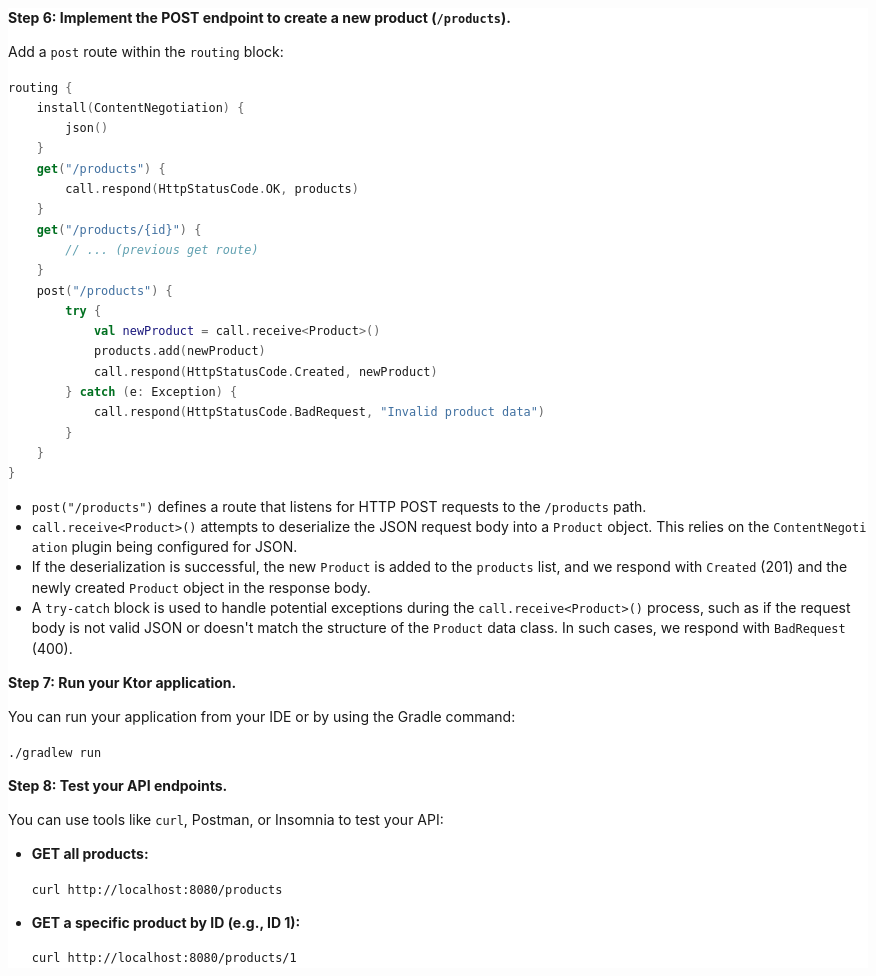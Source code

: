**Step 6: Implement the POST endpoint to create a new product (`/products`).**

Add a `post` route within the `routing` block:

```kotlin
routing {
    install(ContentNegotiation) {
        json()
    }
    get("/products") {
        call.respond(HttpStatusCode.OK, products)
    }
    get("/products/{id}") {
        // ... (previous get route)
    }
    post("/products") {
        try {
            val newProduct = call.receive<Product>()
            products.add(newProduct)
            call.respond(HttpStatusCode.Created, newProduct)
        } catch (e: Exception) {
            call.respond(HttpStatusCode.BadRequest, "Invalid product data")
        }
    }
}
```

* `post("/products")` defines a route that listens for HTTP POST requests to the `/products` path.
* `call.receive<Product>()` attempts to deserialize the JSON request body into a `Product` object. This relies on the `ContentNegotiation` plugin being configured for JSON.
* If the deserialization is successful, the new `Product` is added to the `products` list, and we respond with `Created` (201) and the newly created `Product` object in the response body.
* A `try-catch` block is used to handle potential exceptions during the `call.receive<Product>()` process, such as if the request body is not valid JSON or doesn't match the structure of the `Product` data class. In such cases, we respond with `BadRequest` (400).

**Step 7: Run your Ktor application.**

You can run your application from your IDE or by using the Gradle command:

```bash
./gradlew run
```

**Step 8: Test your API endpoints.**

You can use tools like `curl`, Postman, or Insomnia to test your API:

* **GET all products:**
    ```bash
    curl http://localhost:8080/products
    ```

* **GET a specific product by ID (e.g., ID 1):**
    ```bash
    curl http://localhost:8080/products/1
    ```

